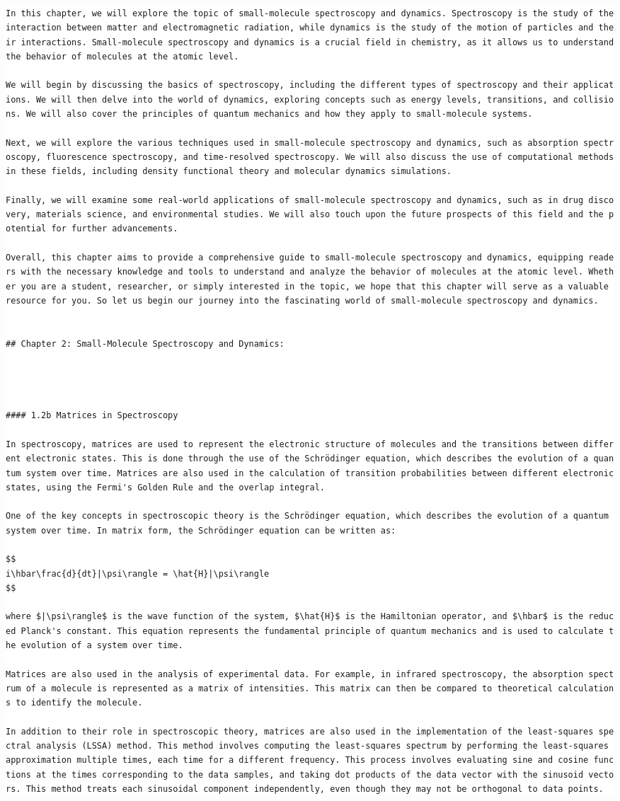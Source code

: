 ```
In this chapter, we will explore the topic of small-molecule spectroscopy and dynamics. Spectroscopy is the study of the interaction between matter and electromagnetic radiation, while dynamics is the study of the motion of particles and their interactions. Small-molecule spectroscopy and dynamics is a crucial field in chemistry, as it allows us to understand the behavior of molecules at the atomic level.

We will begin by discussing the basics of spectroscopy, including the different types of spectroscopy and their applications. We will then delve into the world of dynamics, exploring concepts such as energy levels, transitions, and collisions. We will also cover the principles of quantum mechanics and how they apply to small-molecule systems.

Next, we will explore the various techniques used in small-molecule spectroscopy and dynamics, such as absorption spectroscopy, fluorescence spectroscopy, and time-resolved spectroscopy. We will also discuss the use of computational methods in these fields, including density functional theory and molecular dynamics simulations.

Finally, we will examine some real-world applications of small-molecule spectroscopy and dynamics, such as in drug discovery, materials science, and environmental studies. We will also touch upon the future prospects of this field and the potential for further advancements.

Overall, this chapter aims to provide a comprehensive guide to small-molecule spectroscopy and dynamics, equipping readers with the necessary knowledge and tools to understand and analyze the behavior of molecules at the atomic level. Whether you are a student, researcher, or simply interested in the topic, we hope that this chapter will serve as a valuable resource for you. So let us begin our journey into the fascinating world of small-molecule spectroscopy and dynamics.


## Chapter 2: Small-Molecule Spectroscopy and Dynamics:




#### 1.2b Matrices in Spectroscopy

In spectroscopy, matrices are used to represent the electronic structure of molecules and the transitions between different electronic states. This is done through the use of the Schrödinger equation, which describes the evolution of a quantum system over time. Matrices are also used in the calculation of transition probabilities between different electronic states, using the Fermi's Golden Rule and the overlap integral.

One of the key concepts in spectroscopic theory is the Schrödinger equation, which describes the evolution of a quantum system over time. In matrix form, the Schrödinger equation can be written as:

$$
i\hbar\frac{d}{dt}|\psi\rangle = \hat{H}|\psi\rangle
$$

where $|\psi\rangle$ is the wave function of the system, $\hat{H}$ is the Hamiltonian operator, and $\hbar$ is the reduced Planck's constant. This equation represents the fundamental principle of quantum mechanics and is used to calculate the evolution of a system over time.

Matrices are also used in the analysis of experimental data. For example, in infrared spectroscopy, the absorption spectrum of a molecule is represented as a matrix of intensities. This matrix can then be compared to theoretical calculations to identify the molecule.

In addition to their role in spectroscopic theory, matrices are also used in the implementation of the least-squares spectral analysis (LSSA) method. This method involves computing the least-squares spectrum by performing the least-squares approximation multiple times, each time for a different frequency. This process involves evaluating sine and cosine functions at the times corresponding to the data samples, and taking dot products of the data vector with the sinusoid vectors. This method treats each sinusoidal component independently, even though they may not be orthogonal to data points.

```
